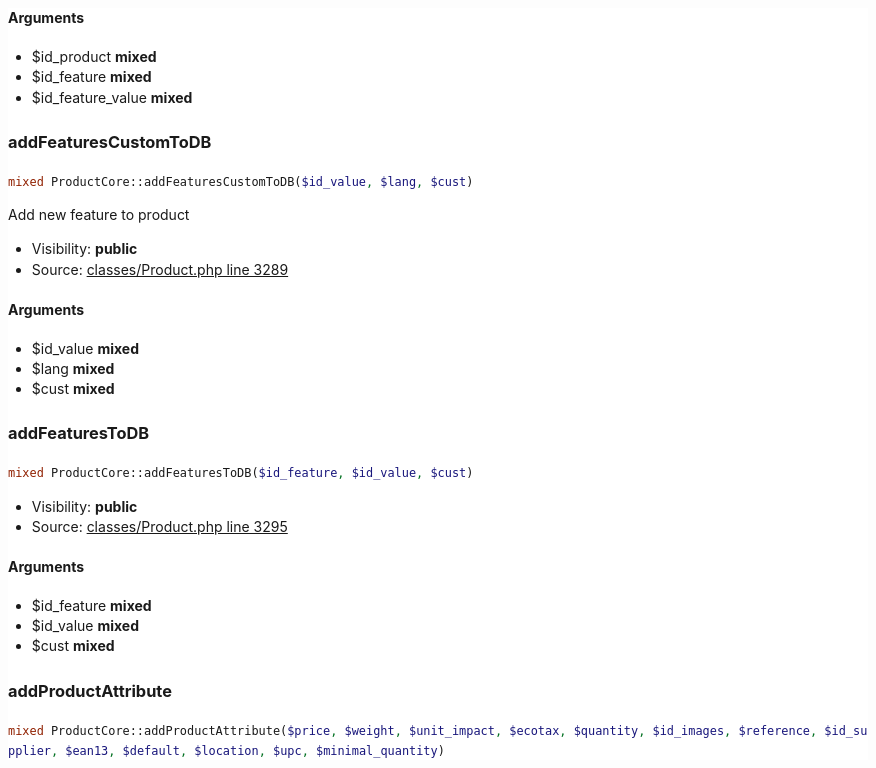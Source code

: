 
#### Arguments
* $id_product **mixed**
* $id_feature **mixed**
* $id_feature_value **mixed**



### <a name="method-addFeaturesCustomToDB"></a>addFeaturesCustomToDB

```php
mixed ProductCore::addFeaturesCustomToDB($id_value, $lang, $cust)
```

Add new feature to product



* Visibility: **public**
* Source: [classes/Product.php line 3289](https://github.com/PrestaShop/PrestaShop/blob/1.6.0.9/classes/Product.php#L3289)


#### Arguments
* $id_value **mixed**
* $lang **mixed**
* $cust **mixed**



### <a name="method-addFeaturesToDB"></a>addFeaturesToDB

```php
mixed ProductCore::addFeaturesToDB($id_feature, $id_value, $cust)
```





* Visibility: **public**
* Source: [classes/Product.php line 3295](https://github.com/PrestaShop/PrestaShop/blob/1.6.0.9/classes/Product.php#L3295)


#### Arguments
* $id_feature **mixed**
* $id_value **mixed**
* $cust **mixed**



### <a name="method-addProductAttribute"></a>addProductAttribute

```php
mixed ProductCore::addProductAttribute($price, $weight, $unit_impact, $ecotax, $quantity, $id_images, $reference, $id_supplier, $ean13, $default, $location, $upc, $minimal_quantity)
```

